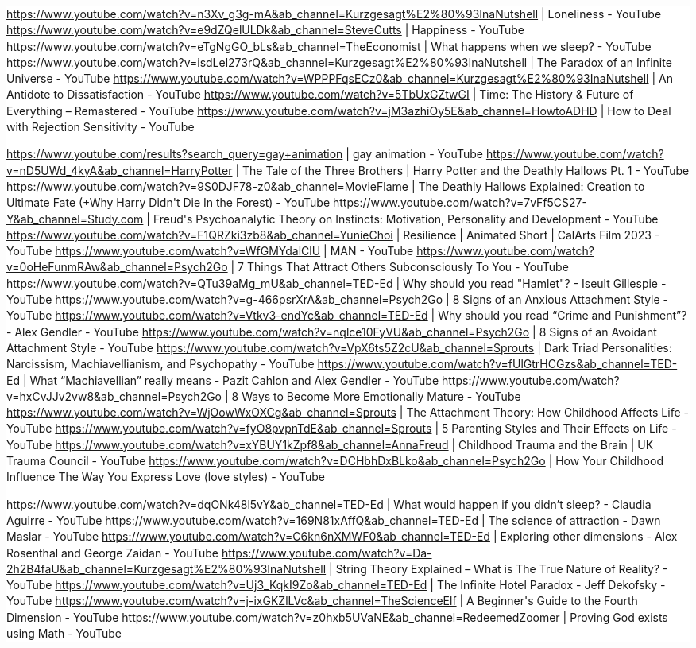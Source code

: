 https://www.youtube.com/watch?v=n3Xv_g3g-mA&ab_channel=Kurzgesagt%E2%80%93InaNutshell | Loneliness - YouTube
https://www.youtube.com/watch?v=e9dZQelULDk&ab_channel=SteveCutts | Happiness - YouTube
https://www.youtube.com/watch?v=eTgNgGO_bLs&ab_channel=TheEconomist | What happens when we sleep? - YouTube
https://www.youtube.com/watch?v=isdLel273rQ&ab_channel=Kurzgesagt%E2%80%93InaNutshell | The Paradox of an Infinite Universe - YouTube
https://www.youtube.com/watch?v=WPPPFqsECz0&ab_channel=Kurzgesagt%E2%80%93InaNutshell | An Antidote to Dissatisfaction - YouTube
https://www.youtube.com/watch?v=5TbUxGZtwGI | Time: The History & Future of Everything – Remastered - YouTube
https://www.youtube.com/watch?v=jM3azhiOy5E&ab_channel=HowtoADHD | How to Deal with Rejection Sensitivity - YouTube

https://www.youtube.com/results?search_query=gay+animation | gay animation - YouTube
https://www.youtube.com/watch?v=nD5UWd_4kyA&ab_channel=HarryPotter | The Tale of the Three Brothers | Harry Potter and the Deathly Hallows Pt. 1 - YouTube
https://www.youtube.com/watch?v=9S0DJF78-z0&ab_channel=MovieFlame | The Deathly Hallows Explained: Creation to Ultimate Fate (+Why Harry Didn't Die In the Forest) - YouTube
https://www.youtube.com/watch?v=7vFf5CS27-Y&ab_channel=Study.com | Freud's Psychoanalytic Theory on Instincts: Motivation, Personality and Development - YouTube
https://www.youtube.com/watch?v=F1QRZki3zb8&ab_channel=YunieChoi | Resilience | Animated Short | CalArts Film 2023 - YouTube
https://www.youtube.com/watch?v=WfGMYdalClU | MAN - YouTube
https://www.youtube.com/watch?v=0oHeFunmRAw&ab_channel=Psych2Go | 7 Things That Attract Others Subconsciously To You - YouTube
https://www.youtube.com/watch?v=QTu39aMg_mU&ab_channel=TED-Ed | Why should you read "Hamlet"? - Iseult Gillespie - YouTube
https://www.youtube.com/watch?v=g-466psrXrA&ab_channel=Psych2Go | 8 Signs of an Anxious Attachment Style - YouTube
https://www.youtube.com/watch?v=Vtkv3-endYc&ab_channel=TED-Ed | Why should you read “Crime and Punishment”? - Alex Gendler - YouTube
https://www.youtube.com/watch?v=nqlce10FyVU&ab_channel=Psych2Go | 8 Signs of an Avoidant Attachment Style - YouTube
https://www.youtube.com/watch?v=VpX6ts5Z2cU&ab_channel=Sprouts | Dark Triad Personalities: Narcissism, Machiavellianism, and Psychopathy - YouTube
https://www.youtube.com/watch?v=fUlGtrHCGzs&ab_channel=TED-Ed | What “Machiavellian” really means - Pazit Cahlon and Alex Gendler - YouTube
https://www.youtube.com/watch?v=hxCvJJv2vw8&ab_channel=Psych2Go | 8 Ways to Become More Emotionally Mature - YouTube
https://www.youtube.com/watch?v=WjOowWxOXCg&ab_channel=Sprouts | The Attachment Theory: How Childhood Affects Life - YouTube
https://www.youtube.com/watch?v=fyO8pvpnTdE&ab_channel=Sprouts | 5 Parenting Styles and Their Effects on Life - YouTube
https://www.youtube.com/watch?v=xYBUY1kZpf8&ab_channel=AnnaFreud | Childhood Trauma and the Brain | UK Trauma Council - YouTube
https://www.youtube.com/watch?v=DCHbhDxBLko&ab_channel=Psych2Go | How Your Childhood Influence The Way You Express Love (love styles) - YouTube

https://www.youtube.com/watch?v=dqONk48l5vY&ab_channel=TED-Ed | What would happen if you didn’t sleep? - Claudia Aguirre - YouTube
https://www.youtube.com/watch?v=169N81xAffQ&ab_channel=TED-Ed | The science of attraction - Dawn Maslar - YouTube
https://www.youtube.com/watch?v=C6kn6nXMWF0&ab_channel=TED-Ed | Exploring other dimensions - Alex Rosenthal and George Zaidan - YouTube
https://www.youtube.com/watch?v=Da-2h2B4faU&ab_channel=Kurzgesagt%E2%80%93InaNutshell | String Theory Explained – What is The True Nature of Reality? - YouTube
https://www.youtube.com/watch?v=Uj3_KqkI9Zo&ab_channel=TED-Ed | The Infinite Hotel Paradox - Jeff Dekofsky - YouTube
https://www.youtube.com/watch?v=j-ixGKZlLVc&ab_channel=TheScienceElf | A Beginner's Guide to the Fourth Dimension - YouTube
https://www.youtube.com/watch?v=z0hxb5UVaNE&ab_channel=RedeemedZoomer | Proving God exists using Math - YouTube
